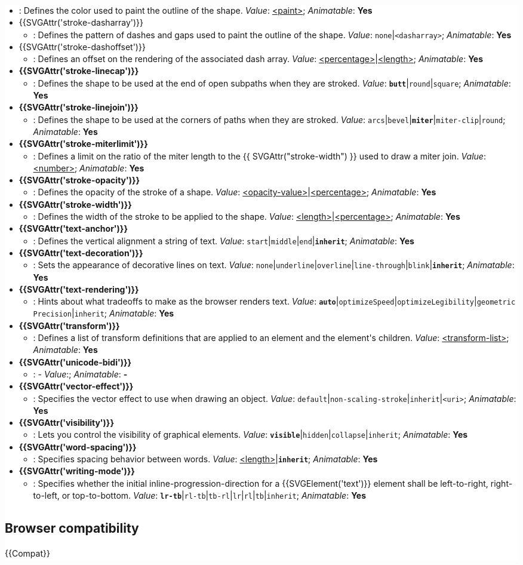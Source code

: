   - : Defines the color used to paint the outline of the shape.
    _Value_: [\<paint>](/zh-CN/docs/Web/SVG/Content_type#Paint); _Animatable_: **Yes**
- {{SVGAttr('stroke-dasharray')}}
  - : Defines the pattern of dashes and gaps used to paint the outline of the shape.
    _Value_: `none`|`<dasharray>`; _Animatable_: **Yes**
- {{SVGAttr('stroke-dashoffset')}}
  - : Defines an offset on the rendering of the associated dash array.
    _Value_: [\<percentage>](/zh-CN/SVG/Content_type#Percentage)|[\<length>](/zh-CN/SVG/Content_type#Length); _Animatable_: **Yes**
- **{{SVGAttr('stroke-linecap')}}**
  - : Defines the shape to be used at the end of open subpaths when they are stroked.
    _Value_: **`butt`**|`round`|`square`; _Animatable_: **Yes**
- **{{SVGAttr('stroke-linejoin')}}**
  - : Defines the shape to be used at the corners of paths when they are stroked.
    _Value_: `arcs`|`bevel`|**`miter`**|`miter-clip`|`round`; _Animatable_: **Yes**
- **{{SVGAttr('stroke-miterlimit')}}**
  - : Defines a limit on the ratio of the miter length to the {{ SVGAttr("stroke-width") }} used to draw a miter join.
    _Value_: [\<number>](/zh-CN/SVG/Content_type#Number); _Animatable_: **Yes**
- **{{SVGAttr('stroke-opacity')}}**
  - : Defines the opacity of the stroke of a shape.
    _Value_: [\<opacity-value>](/zh-CN/SVG/Content_type#Opacity_value)|[\<percentage>](/zh-CN/docs/Web/SVG/Content_type#Paint); _Animatable_: **Yes**
- **{{SVGAttr('stroke-width')}}**
  - : Defines the width of the stroke to be applied to the shape.
    _Value_: [\<length>](/zh-CN/docs/Web/SVG/Content_type#Length)|[\<percentage>](/zh-CN/docs/Web/SVG/Content_type#Percentage); _Animatable_: **Yes**
- **{{SVGAttr('text-anchor')}}**
  - : Defines the vertical alignment a string of text.
    _Value_: `start`|`middle`|`end`|**`inherit`**; _Animatable_: **Yes**
- **{{SVGAttr('text-decoration')}}**
  - : Sets the appearance of decorative lines on text.
    _Value_: `none`|`underline`|`overline`|`line-through`|`blink`|**`inherit`**; _Animatable_: **Yes**
- **{{SVGAttr('text-rendering')}}**
  - : Hints about what tradeoffs to make as the browser renders text.
    _Value_: **`auto`**|`optimizeSpeed`|`optimizeLegibility`|`geometricPrecision`|`inherit`; _Animatable_: **Yes**
- **{{SVGAttr('transform')}}**
  - : Defines a list of transform definitions that are applied to an element and the element's children.
    _Value_: [\<transform-list>](/zh-CN/docs/Web/SVG/Content_type#Transform-list); _Animatable_: **Yes**
- **{{SVGAttr('unicode-bidi')}}**
  - : -
    _Value_:; _Animatable_: **-**
- **{{SVGAttr('vector-effect')}}**
  - : Specifies the vector effect to use when drawing an object.
    _Value_: `default`|`non-scaling-stroke`|`inherit`|`<uri>`; _Animatable_: **Yes**
- **{{SVGAttr('visibility')}}**
  - : Lets you control the visibility of graphical elements.
    _Value_: **`visible`**|`hidden`|`collapse`|`inherit`; _Animatable_: **Yes**
- **{{SVGAttr('word-spacing')}}**
  - : Specifies spacing behavior between words.
    _Value_: [\<length>](/zh-CN/SVG/Content_type#Length)|**`inherit`**; _Animatable_: **Yes**
- **{{SVGAttr('writing-mode')}}**
  - : Specifies whether the initial inline-progression-direction for a {{SVGElement('text')}} element shall be left-to-right, right-to-left, or top-to-bottom.
    _Value_: **`lr-tb`**|`rl-tb`|`tb-rl`|`lr`|`rl`|`tb`|`inherit`; _Animatable_: **Yes**

## Browser compatibility

{{Compat}}

